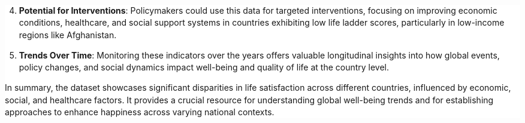 4. **Potential for Interventions**: Policymakers could use this data for targeted interventions, focusing on improving economic conditions, healthcare, and social support systems in countries exhibiting low life ladder scores, particularly in low-income regions like Afghanistan.

5. **Trends Over Time**: Monitoring these indicators over the years offers valuable longitudinal insights into how global events, policy changes, and social dynamics impact well-being and quality of life at the country level.

In summary, the dataset showcases significant disparities in life satisfaction across different countries, influenced by economic, social, and healthcare factors. It provides a crucial resource for understanding global well-being trends and for establishing approaches to enhance happiness across varying national contexts.
